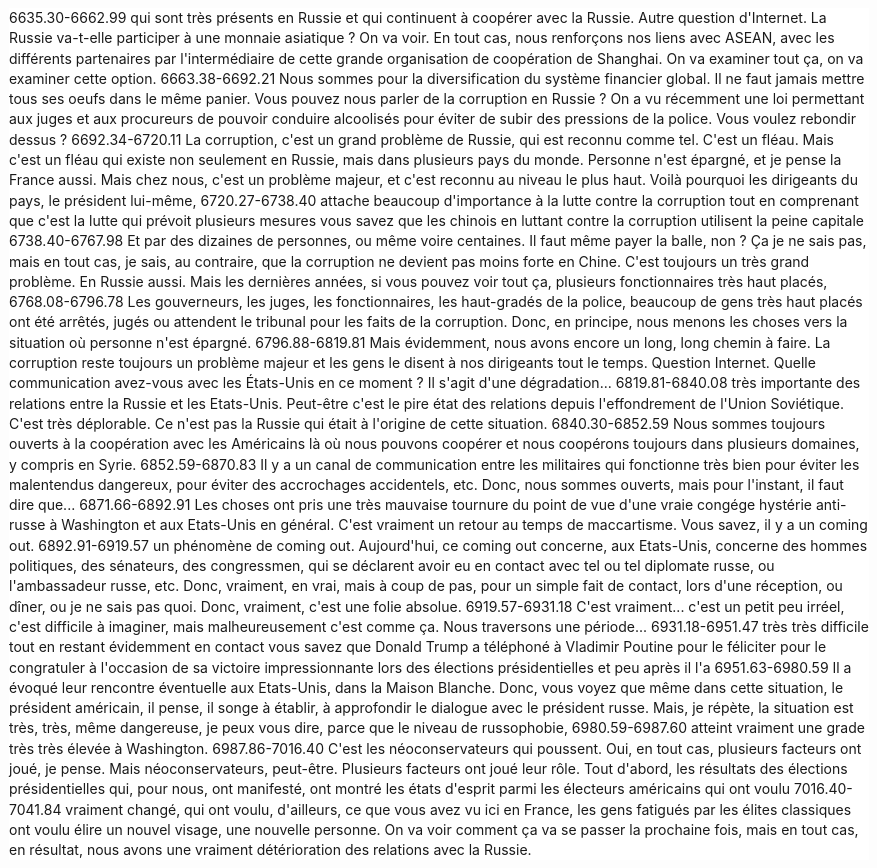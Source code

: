 6635.30-6662.99   qui sont très présents en Russie et qui continuent à coopérer avec la Russie. Autre question d'Internet. La Russie va-t-elle participer à une monnaie asiatique ? On va voir. En tout cas, nous renforçons nos liens avec ASEAN, avec les différents partenaires par l'intermédiaire de cette grande organisation de coopération de Shanghai. On va examiner tout ça, on va examiner cette option.
6663.38-6692.21   Nous sommes pour la diversification du système financier global. Il ne faut jamais mettre tous ses oeufs dans le même panier. Vous pouvez nous parler de la corruption en Russie ? On a vu récemment une loi permettant aux juges et aux procureurs de pouvoir conduire alcoolisés pour éviter de subir des pressions de la police. Vous voulez rebondir dessus ?
6692.34-6720.11   La corruption, c'est un grand problème de Russie, qui est reconnu comme tel. C'est un fléau. Mais c'est un fléau qui existe non seulement en Russie, mais dans plusieurs pays du monde. Personne n'est épargné, et je pense la France aussi. Mais chez nous, c'est un problème majeur, et c'est reconnu au niveau le plus haut. Voilà pourquoi les dirigeants du pays, le président lui-même,
6720.27-6738.40   attache beaucoup d'importance à la lutte contre la corruption tout en comprenant que c'est la lutte qui prévoit plusieurs mesures vous savez que les chinois en luttant contre la corruption utilisent la peine capitale
6738.40-6767.98   Et par des dizaines de personnes, ou même voire centaines. Il faut même payer la balle, non ? Ça je ne sais pas, mais en tout cas, je sais, au contraire, que la corruption ne devient pas moins forte en Chine. C'est toujours un très grand problème. En Russie aussi. Mais les dernières années, si vous pouvez voir tout ça, plusieurs fonctionnaires très haut placés,
6768.08-6796.78   Les gouverneurs, les juges, les fonctionnaires, les haut-gradés de la police, beaucoup de gens très haut placés ont été arrêtés, jugés ou attendent le tribunal pour les faits de la corruption. Donc, en principe, nous menons les choses vers la situation où personne n'est épargné.
6796.88-6819.81   Mais évidemment, nous avons encore un long, long chemin à faire. La corruption reste toujours un problème majeur et les gens le disent à nos dirigeants tout le temps. Question Internet. Quelle communication avez-vous avec les États-Unis en ce moment ? Il s'agit d'une dégradation...
6819.81-6840.08   très importante des relations entre la Russie et les Etats-Unis. Peut-être c'est le pire état des relations depuis l'effondrement de l'Union Soviétique. C'est très déplorable. Ce n'est pas la Russie qui était à l'origine de cette situation.
6840.30-6852.59   Nous sommes toujours ouverts à la coopération avec les Américains là où nous pouvons coopérer et nous coopérons toujours dans plusieurs domaines, y compris en Syrie.
6852.59-6870.83   Il y a un canal de communication entre les militaires qui fonctionne très bien pour éviter les malentendus dangereux, pour éviter des accrochages accidentels, etc. Donc, nous sommes ouverts, mais pour l'instant, il faut dire que...
6871.66-6892.91   Les choses ont pris une très mauvaise tournure du point de vue d'une vraie congége hystérie anti-russe à Washington et aux Etats-Unis en général. C'est vraiment un retour au temps de maccartisme. Vous savez, il y a un coming out.
6892.91-6919.57   un phénomène de coming out. Aujourd'hui, ce coming out concerne, aux Etats-Unis, concerne des hommes politiques, des sénateurs, des congressmen, qui se déclarent avoir eu en contact avec tel ou tel diplomate russe, ou l'ambassadeur russe, etc. Donc, vraiment, en vrai, mais à coup de pas, pour un simple fait de contact, lors d'une réception, ou dîner, ou je ne sais pas quoi. Donc, vraiment, c'est une folie absolue.
6919.57-6931.18   C'est vraiment... c'est un petit peu irréel, c'est difficile à imaginer, mais malheureusement c'est comme ça. Nous traversons une période...
6931.18-6951.47   très très difficile tout en restant évidemment en contact vous savez que Donald Trump a téléphoné à Vladimir Poutine pour le féliciter pour le congratuler à l'occasion de sa victoire impressionnante lors des élections présidentielles et peu après il l'a
6951.63-6980.59   Il a évoqué leur rencontre éventuelle aux Etats-Unis, dans la Maison Blanche. Donc, vous voyez que même dans cette situation, le président américain, il pense, il songe à établir, à approfondir le dialogue avec le président russe. Mais, je répète, la situation est très, très, même dangereuse, je peux vous dire, parce que le niveau de russophobie,
6980.59-6987.60   atteint vraiment une grade très très élevée à Washington.
6987.86-7016.40   C'est les néoconservateurs qui poussent. Oui, en tout cas, plusieurs facteurs ont joué, je pense. Mais néoconservateurs, peut-être. Plusieurs facteurs ont joué leur rôle. Tout d'abord, les résultats des élections présidentielles qui, pour nous, ont manifesté, ont montré les états d'esprit parmi les électeurs américains qui ont voulu
7016.40-7041.84   vraiment changé, qui ont voulu, d'ailleurs, ce que vous avez vu ici en France, les gens fatigués par les élites classiques ont voulu élire un nouvel visage, une nouvelle personne. On va voir comment ça va se passer la prochaine fois, mais en tout cas, en résultat, nous avons une vraiment détérioration des relations avec la Russie.